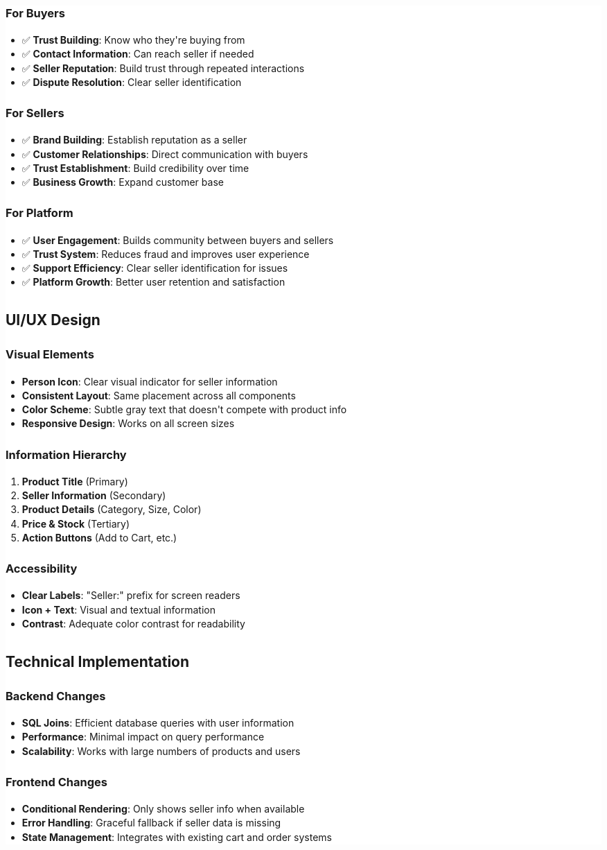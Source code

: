 ### For Buyers
- ✅ **Trust Building**: Know who they're buying from
- ✅ **Contact Information**: Can reach seller if needed
- ✅ **Seller Reputation**: Build trust through repeated interactions
- ✅ **Dispute Resolution**: Clear seller identification

### For Sellers
- ✅ **Brand Building**: Establish reputation as a seller
- ✅ **Customer Relationships**: Direct communication with buyers
- ✅ **Trust Establishment**: Build credibility over time
- ✅ **Business Growth**: Expand customer base

### For Platform
- ✅ **User Engagement**: Builds community between buyers and sellers
- ✅ **Trust System**: Reduces fraud and improves user experience
- ✅ **Support Efficiency**: Clear seller identification for issues
- ✅ **Platform Growth**: Better user retention and satisfaction

## UI/UX Design

### Visual Elements
- **Person Icon**: Clear visual indicator for seller information
- **Consistent Layout**: Same placement across all components
- **Color Scheme**: Subtle gray text that doesn't compete with product info
- **Responsive Design**: Works on all screen sizes

### Information Hierarchy
1. **Product Title** (Primary)
2. **Seller Information** (Secondary)
3. **Product Details** (Category, Size, Color)
4. **Price & Stock** (Tertiary)
5. **Action Buttons** (Add to Cart, etc.)

### Accessibility
- **Clear Labels**: "Seller:" prefix for screen readers
- **Icon + Text**: Visual and textual information
- **Contrast**: Adequate color contrast for readability

## Technical Implementation

### Backend Changes
- **SQL Joins**: Efficient database queries with user information
- **Performance**: Minimal impact on query performance
- **Scalability**: Works with large numbers of products and users

### Frontend Changes
- **Conditional Rendering**: Only shows seller info when available
- **Error Handling**: Graceful fallback if seller data is missing
- **State Management**: Integrates with existing cart and order systems
